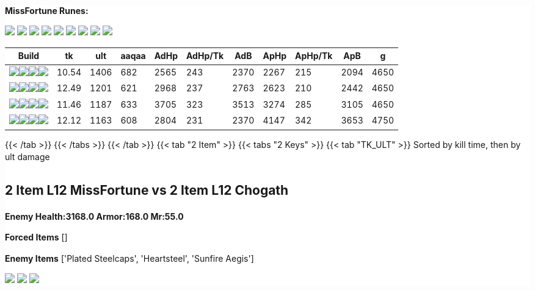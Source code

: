 **MissFortune Runes:**


![](/Styles/Precision/PressTheAttack/PressTheAttack.png)
![](/Styles/Precision/PresenceOfMind/PresenceOfMind.png)
![](/Styles/Precision/LegendAlacrity/LegendAlacrity.png)
![](/Styles/Precision/CutDown/CutDown.png)
![](/Styles/Sorcery/AbsoluteFocus/AbsoluteFocus.png)
![](/Styles/Sorcery/GatheringStorm/GatheringStorm.png)
![](/StatMods/StatModsAdaptiveForceIcon.png)
![](/StatMods/StatModsAdaptiveForceIcon.png)
![](/StatMods/StatModsHealthScalingIcon.png)





 Build |tk|ult|aaqaa|AdHp|AdHp/Tk|AdB|ApHp|ApHp/Tk|ApB|g
-|-|-|-|-|-|-|-|-|-|-
![](/item/6697.png)![](/item/1001.png)![](/item/1053.png)![](/item/1055.png)|10.54|1406|682|2565|243|2370|2267|215|2094|4650
![](/item/3814.png)![](/item/1001.png)![](/item/1053.png)![](/item/1055.png)|12.49|1201|621|2968|237|2763|2623|210|2442|4650
![](/item/6673.png)![](/item/1001.png)![](/item/1053.png)![](/item/1055.png)|11.46|1187|633|3705|323|3513|3274|285|3105|4650
![](/item/3156.png)![](/item/1001.png)![](/item/1053.png)![](/item/1055.png)|12.12|1163|608|2804|231|2370|4147|342|3653|4750
{{< /tab >}}
{{< /tabs >}}
{{< /tab >}}
{{< tab "2 Item" >}}
{{< tabs "2 Keys" >}}
{{< tab "TK_ULT" >}}
Sorted by kill time, then by ult damage
## 2 Item L12 MissFortune vs 2 Item L12 Chogath

**Enemy Health:3168.0 Armor:168.0 Mr:55.0**


**Forced Items** []








**Enemy Items** ['Plated Steelcaps', 'Heartsteel', 'Sunfire Aegis']





![](/item/3047.png)
![](/item/3084.png)
![](/item/3068.png)
